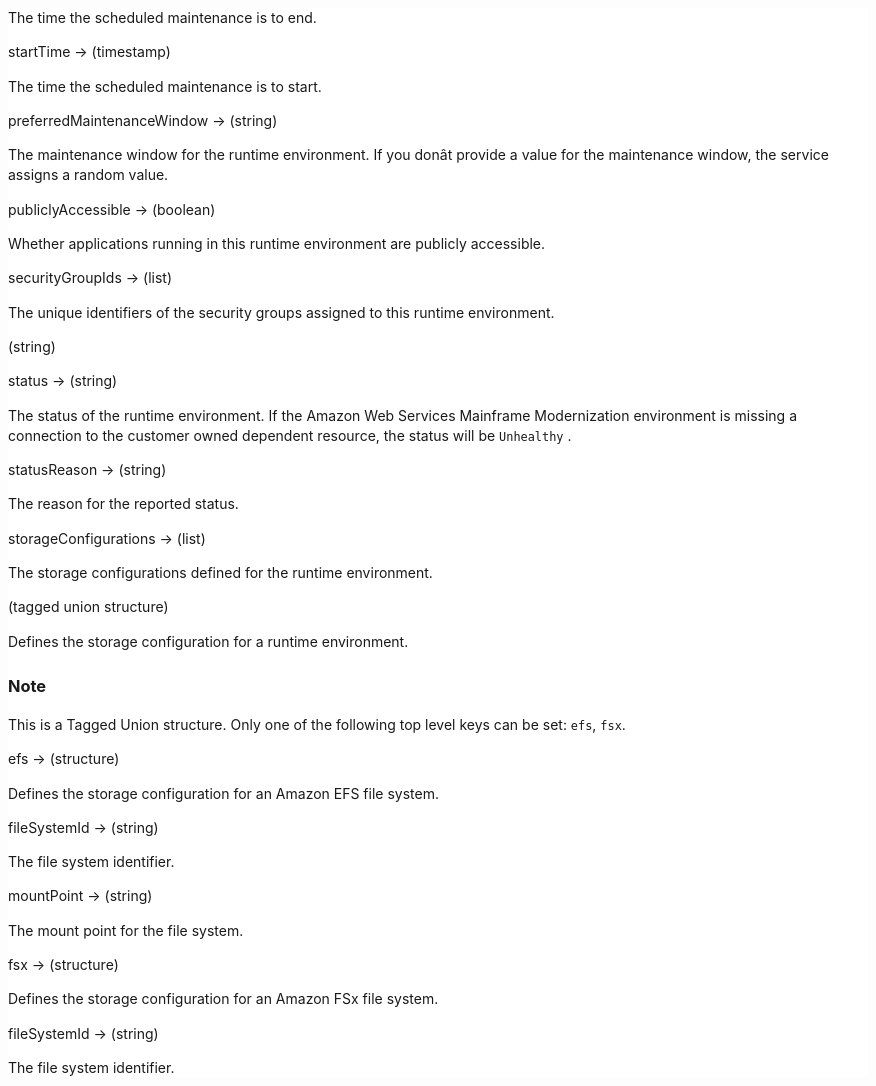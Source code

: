 The time the scheduled maintenance is to end.

startTime -> (timestamp)

The time the scheduled maintenance is to start.

preferredMaintenanceWindow -> (string)

The maintenance window for the runtime environment. If you donât provide a value for the maintenance window, the service assigns a random value.

publiclyAccessible -> (boolean)

Whether applications running in this runtime environment are publicly accessible.

securityGroupIds -> (list)

The unique identifiers of the security groups assigned to this runtime environment.

(string)

status -> (string)

The status of the runtime environment. If the Amazon Web Services Mainframe Modernization environment is missing a connection to the customer owned dependent resource, the status will be `Unhealthy` .

statusReason -> (string)

The reason for the reported status.

storageConfigurations -> (list)

The storage configurations defined for the runtime environment.

(tagged union structure)

Defines the storage configuration for a runtime environment.

### Note

This is a Tagged Union structure. Only one of the following top level keys can be set: `efs`, `fsx`.

efs -> (structure)

Defines the storage configuration for an Amazon EFS file system.

fileSystemId -> (string)

The file system identifier.

mountPoint -> (string)

The mount point for the file system.

fsx -> (structure)

Defines the storage configuration for an Amazon FSx file system.

fileSystemId -> (string)

The file system identifier.
